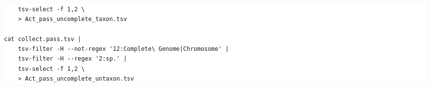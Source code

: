```shell
    tsv-select -f 1,2 \
    > Act_pass_uncomplete_taxon.tsv

cat collect.pass.tsv |
    tsv-filter -H --not-regex '12:Complete\ Genome|Chromosome' |
    tsv-filter -H --regex '2:sp.' |
    tsv-select -f 1,2 \
    > Act_pass_uncomplete_untaxon.tsv

```

